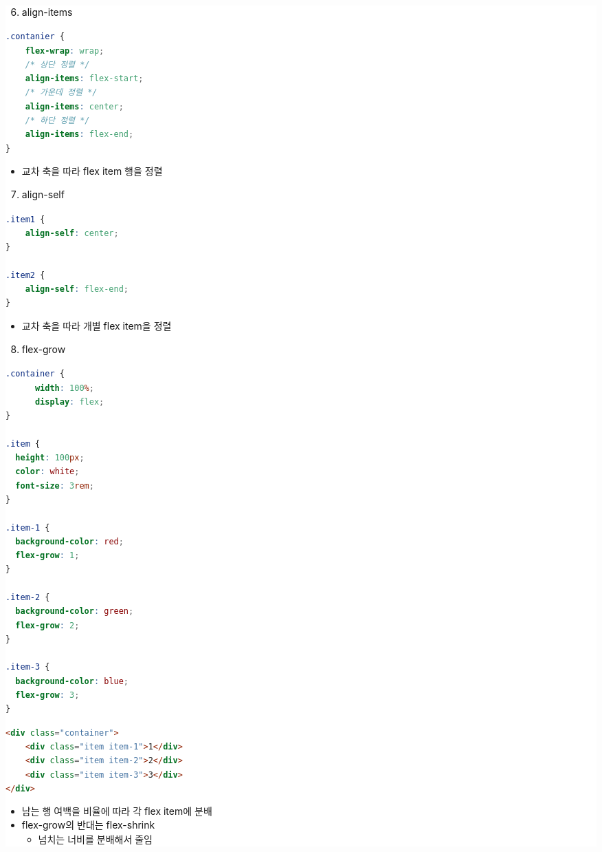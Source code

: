 6. align-items
```css
.contanier {
    flex-wrap: wrap;
    /* 상단 정렬 */
    align-items: flex-start;
    /* 가운데 정렬 */
    align-items: center;
    /* 하단 정렬 */
    align-items: flex-end;
}
```
- 교차 축을 따라 flex item 행을 정렬

7. align-self
```css
.item1 {
    align-self: center;
}

.item2 {
    align-self: flex-end;
}
```
- 교차 축을 따라 개별 flex item을 정렬

8. flex-grow
```css
.container {
      width: 100%;
      display: flex;
}

.item {
  height: 100px;
  color: white;
  font-size: 3rem;
}

.item-1 {
  background-color: red;
  flex-grow: 1;
}

.item-2 {
  background-color: green;
  flex-grow: 2;
}

.item-3 {
  background-color: blue;
  flex-grow: 3;
}
```
```html
<div class="container">
    <div class="item item-1">1</div>
    <div class="item item-2">2</div>
    <div class="item item-3">3</div>
</div>
```
- 남는 행 여백을 비율에 따라 각 flex item에 분배
- flex-grow의 반대는 flex-shrink
    - 넘치는 너비를 분배해서 줄임
